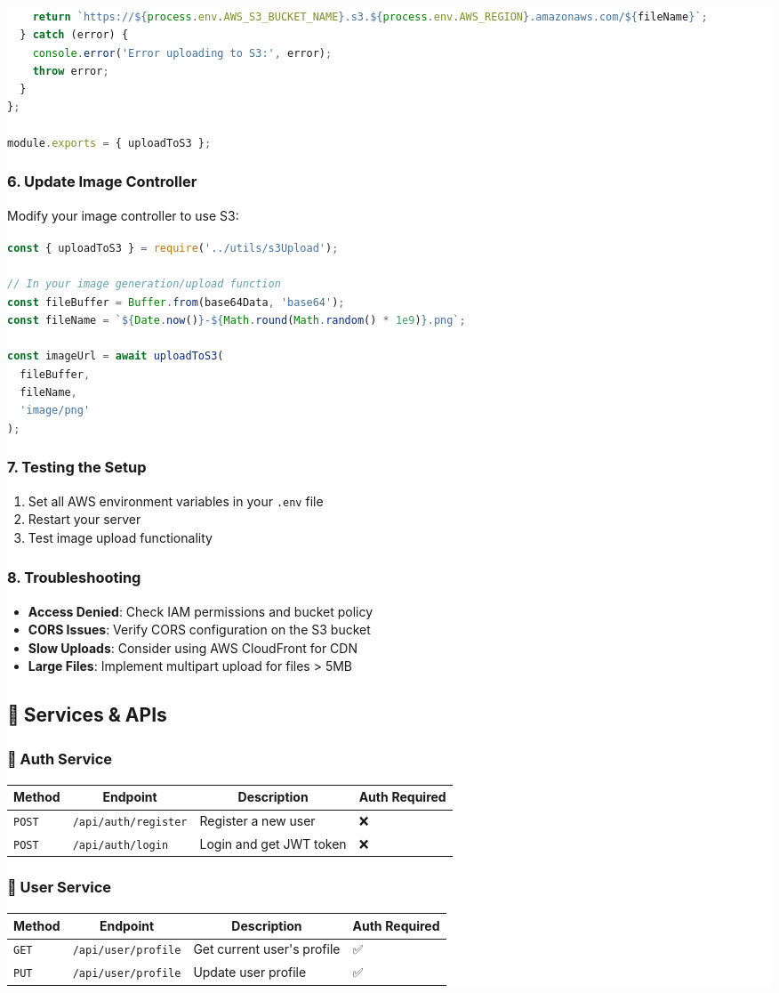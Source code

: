 ```javascript
    return `https://${process.env.AWS_S3_BUCKET_NAME}.s3.${process.env.AWS_REGION}.amazonaws.com/${fileName}`;
  } catch (error) {
    console.error('Error uploading to S3:', error);
    throw error;
  }
};

module.exports = { uploadToS3 };
```

### 6. Update Image Controller
Modify your image controller to use S3:

```javascript
const { uploadToS3 } = require('../utils/s3Upload');

// In your image generation/upload function
const fileBuffer = Buffer.from(base64Data, 'base64');
const fileName = `${Date.now()}-${Math.round(Math.random() * 1e9)}.png`;

const imageUrl = await uploadToS3(
  fileBuffer,
  fileName,
  'image/png'
);
```

### 7. Testing the Setup
1. Set all AWS environment variables in your `.env` file
2. Restart your server
3. Test image upload functionality

### 8. Troubleshooting
- **Access Denied**: Check IAM permissions and bucket policy
- **CORS Issues**: Verify CORS configuration on the S3 bucket
- **Slow Uploads**: Consider using AWS CloudFront for CDN
- **Large Files**: Implement multipart upload for files > 5MB

## 🧩 Services & APIs

### 🔐 Auth Service
| Method | Endpoint | Description | Auth Required |
|--------|----------|-------------|---------------|
| `POST` | `/api/auth/register` | Register a new user | ❌ |
| `POST` | `/api/auth/login` | Login and get JWT token | ❌ |

### 👤 User Service
| Method | Endpoint | Description | Auth Required |
|--------|----------|-------------|---------------|
| `GET` | `/api/user/profile` | Get current user's profile | ✅ |
| `PUT` | `/api/user/profile` | Update user profile | ✅ |
